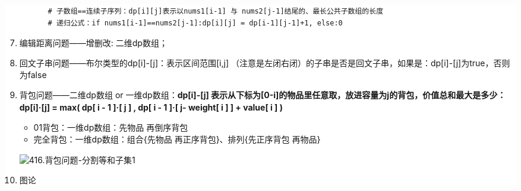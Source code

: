               # 子数组==连续子序列：dp[i][j]表示以nums1[i-1] 与 nums2[j-1]结尾的、最长公共子数组的长度
              # 递归公式：if nums1[i-1]==nums2[j-1]:dp[i][j] = dp[i-1][j-1]+1, else:0

   7. 编辑距离问题——增删改: 二维dp数组；

   8. 回文子串问题——布尔类型的dp[i]-[j]：表示区间范围[i,j] （注意是左闭右闭）的子串是否是回文子串，如果是：dp[i]-[j]为true，否则为false

   9. 背包问题——二维dp数组  or 一维dp数组：**dp[i]-[j] 表示从下标为[0-i]的物品里任意取，放进容量为j的背包，价值总和最大是多少：dp[i]·[j] = max( dp[ i - 1 ]·[ j ] ,     dp[ i - 1 ]·[ j- weight[ i ] ] + value[ i ] )**

      - 01背包：一维dp数组：先物品 再倒序背包
      - 完全背包：一维dp数组：组合{先物品 再正序背包}、排列{先正序背包 再物品}

      ![416.背包问题-分割等和子集1](https://code-thinking-1253855093.file.myqcloud.com/pics/20210117171307407.png)

5. 图论